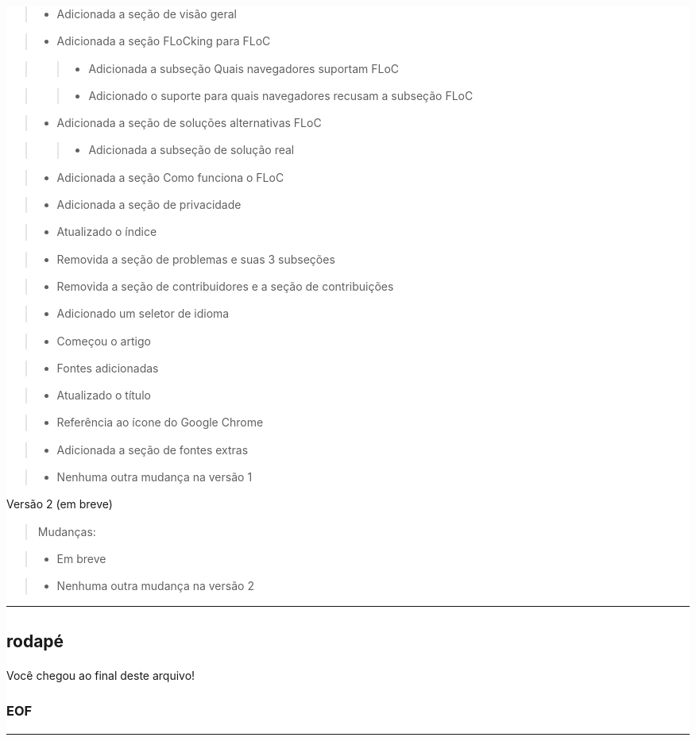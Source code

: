 > * Adicionada a seção de visão geral

> * Adicionada a seção FLoCking para FLoC

>> * Adicionada a subseção Quais navegadores suportam FLoC

>> * Adicionado o suporte para quais navegadores recusam a subseção FLoC

> * Adicionada a seção de soluções alternativas FLoC

>> * Adicionada a subseção de solução real

> * Adicionada a seção Como funciona o FLoC

> * Adicionada a seção de privacidade

> * Atualizado o índice

> * Removida a seção de problemas e suas 3 subseções

> * Removida a seção de contribuidores e a seção de contribuições

> * Adicionado um seletor de idioma

> * Começou o artigo

> * Fontes adicionadas

> * Atualizado o título

> * Referência ao ícone do Google Chrome

> * Adicionada a seção de fontes extras

> * Nenhuma outra mudança na versão 1

Versão 2 (em breve)

> Mudanças:

> * Em breve

> * Nenhuma outra mudança na versão 2

***

## rodapé

Você chegou ao final deste arquivo!

### EOF

***
